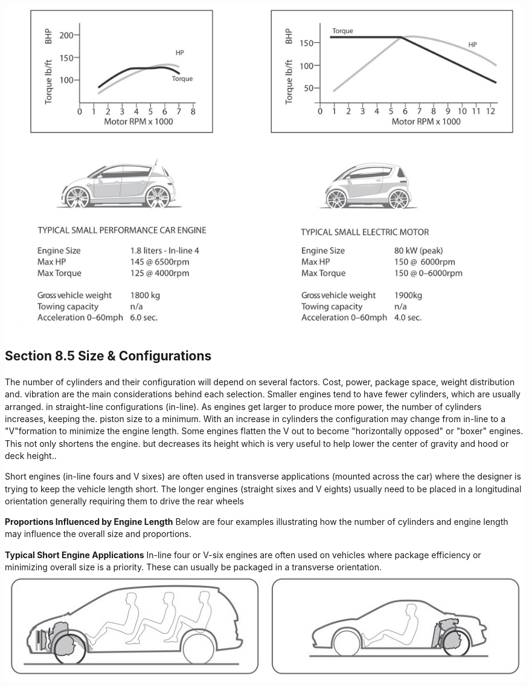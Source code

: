 ![image](./img/chapter_08/powertraincharac3.jpg)

## Section 8.5 Size & Configurations

The number of cylinders and their configuration will depend on several factors. Cost, power, package space, weight distribution and. vibration are the main considerations behind each selection. Smaller engines tend to have fewer cylinders, which are usually arranged. in straight-line configurations (in-line). As engines get larger to produce more power, the number of cylinders increases, keeping the. piston size to a minimum. With an increase in cylinders the configuration may change from in-line to a "V"formation to minimize the engine length. Some engines flatten the V out to become "horizontally opposed" or "boxer" engines. This not only shortens the engine. but decreases its height which is very useful to help lower the center of gravity and hood or deck height..

Short engines (in-line fours and V sixes) are often used in transverse applications (mounted across the car) where the designer is trying to keep the vehicle length short. The longer engines (straight sixes and V eights) usually need to be placed in a longitudinal orientation generally requiring them to drive the rear wheels

**Proportions Influenced by Engine Length**
Below are four examples illustrating how the number of cylinders and engine length may influence the overall size and proportions.

**Typical Short Engine Applications** 
In-line four or V-six engines are often used on vehicles where package efficiency or minimizing overall size is a priority. These can usually be packaged in a transverse orientation.
![image](./img/chapter_08/shorterengine.jpg)
